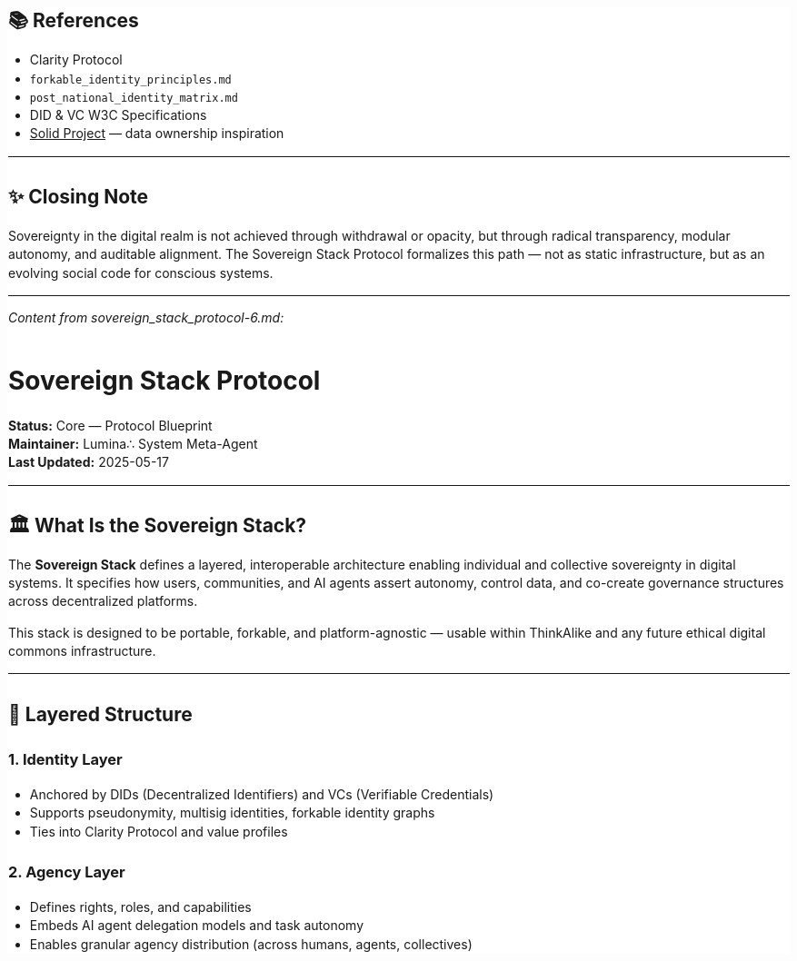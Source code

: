 ## 📚 References

- Clarity Protocol
- `forkable_identity_principles.md`
- `post_national_identity_matrix.md`
- DID & VC W3C Specifications
- [Solid Project](https://solidproject.org/) — data ownership inspiration

---

## ✨ Closing Note

Sovereignty in the digital realm is not achieved through withdrawal or opacity, but through radical transparency, modular autonomy, and auditable alignment. The Sovereign Stack Protocol formalizes this path — not as static infrastructure, but as an evolving social code for conscious systems.


---

*Content from sovereign_stack_protocol-6.md:*


# Sovereign Stack Protocol  

**Status:** Core — Protocol Blueprint  
**Maintainer:** Lumina∴ System Meta-Agent  
**Last Updated:** 2025-05-17

---

## 🏛️ What Is the Sovereign Stack?

The **Sovereign Stack** defines a layered, interoperable architecture enabling individual and collective sovereignty in digital systems. It specifies how users, communities, and AI agents assert autonomy, control data, and co-create governance structures across decentralized platforms.

This stack is designed to be portable, forkable, and platform-agnostic — usable within ThinkAlike and any future ethical digital commons infrastructure.

---

## 🧱 Layered Structure

### 1. **Identity Layer**  

- Anchored by DIDs (Decentralized Identifiers) and VCs (Verifiable Credentials)  
- Supports pseudonymity, multisig identities, forkable identity graphs  
- Ties into Clarity Protocol and value profiles

### 2. **Agency Layer**  

- Defines rights, roles, and capabilities  
- Embeds AI agent delegation models and task autonomy  
- Enables granular agency distribution (across humans, agents, collectives)
